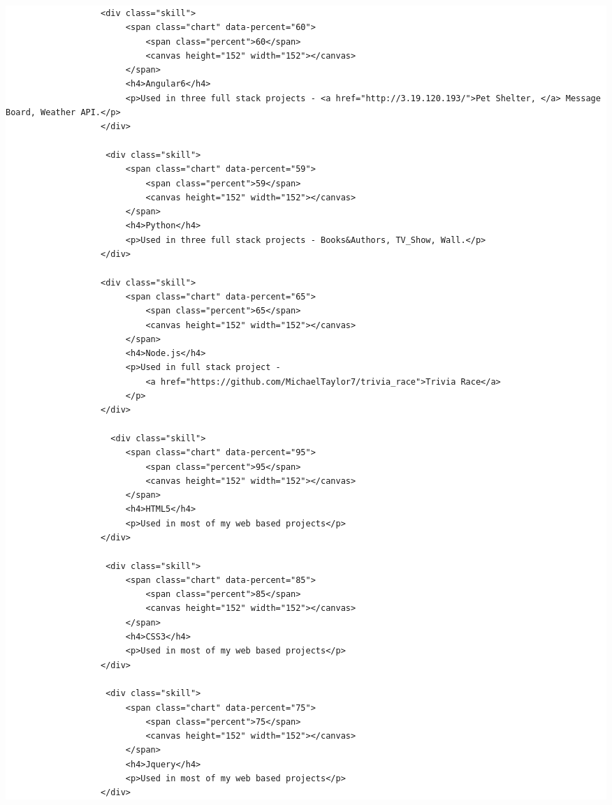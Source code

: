 					   <div class="skill">
						   	<span class="chart" data-percent="60">
						   		<span class="percent">60</span>
						   		<canvas height="152" width="152"></canvas>
						   	</span>
						   	<h4>Angular6</h4>
						   	<p>Used in three full stack projects - <a href="http://3.19.120.193/">Pet Shelter, </a> Message Board, Weather API.</p>
					   </div>

					    <div class="skill">
						   	<span class="chart" data-percent="59">
						   		<span class="percent">59</span>
						   		<canvas height="152" width="152"></canvas>
						   	</span>
						   	<h4>Python</h4>
						   	<p>Used in three full stack projects - Books&Authors, TV_Show, Wall.</p>
					   </div>

					   <div class="skill">
						   	<span class="chart" data-percent="65">
						   		<span class="percent">65</span>
						   		<canvas height="152" width="152"></canvas>
						   	</span>
						   	<h4>Node.js</h4>
						   	<p>Used in full stack project - 
						   		<a href="https://github.com/MichaelTaylor7/trivia_race">Trivia Race</a>
						   	</p>
					   </div>

					     <div class="skill">
						   	<span class="chart" data-percent="95">
						   		<span class="percent">95</span>
						   		<canvas height="152" width="152"></canvas>
						   	</span>
						   	<h4>HTML5</h4>
						   	<p>Used in most of my web based projects</p>
					   </div>

					    <div class="skill">
						   	<span class="chart" data-percent="85">
						   		<span class="percent">85</span>
						   		<canvas height="152" width="152"></canvas>
						   	</span>
						   	<h4>CSS3</h4>
						   	<p>Used in most of my web based projects</p>
					   </div>

					    <div class="skill">
						   	<span class="chart" data-percent="75">
						   		<span class="percent">75</span>
						   		<canvas height="152" width="152"></canvas>
						   	</span>
						   	<h4>Jquery</h4>
						   	<p>Used in most of my web based projects</p>
					   </div>
